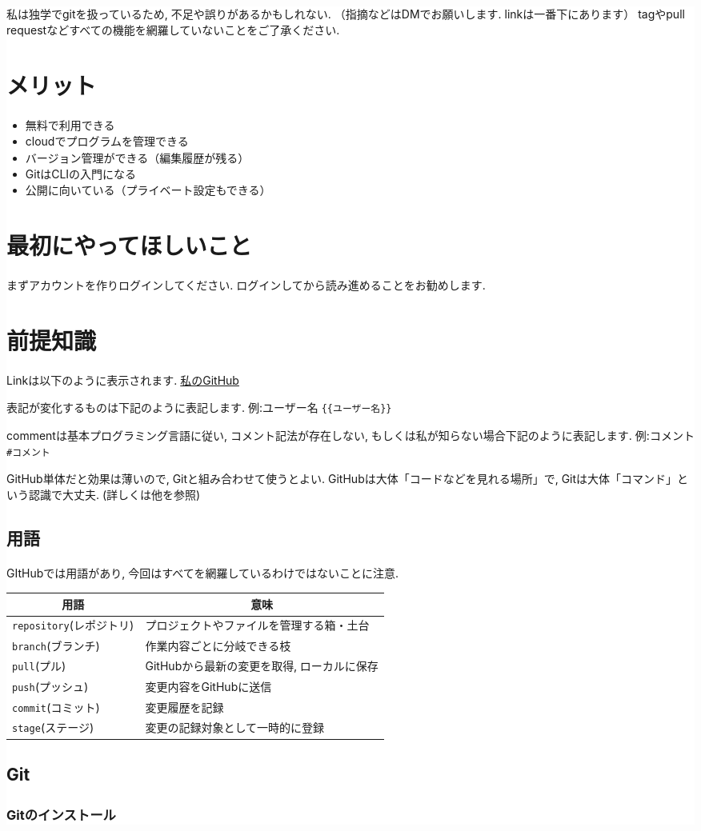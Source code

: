 私は独学でgitを扱っているため, 不足や誤りがあるかもしれない.
（指摘などはDMでお願いします. linkは一番下にあります）
tagやpull requestなどすべての機能を網羅していないことをご了承ください.

# メリット
- 無料で利用できる
- cloudでプログラムを管理できる
- バージョン管理ができる（編集履歴が残る）
- GitはCLIの入門になる
- 公開に向いている（プライベート設定もできる）

# 最初にやってほしいこと

まずアカウントを作りログインしてください.
ログインしてから読み進めることをお勧めします.

# 前提知識

Linkは以下のように表示されます.
[私のGitHub](https://github.com/Noot-cat)

表記が変化するものは下記のように表記します.
例:ユーザー名 `{{ユーザー名}}`

commentは基本プログラミング言語に従い, コメント記法が存在しない, もしくは私が知らない場合下記のように表記します.
例:コメント `#コメント`

GitHub単体だと効果は薄いので, Gitと組み合わせて使うとよい.
GitHubは大体「コードなどを見れる場所」で, Gitは大体「コマンド」という認識で大丈夫. (詳しくは他を参照)

## 用語
GItHubでは用語があり, 今回はすべてを網羅しているわけではないことに注意.

| 用語                     | 意味                                       |
| ------------------------ | ------------------------------------------ |
| `repository`(レポジトリ) | プロジェクトやファイルを管理する箱・土台   |
| `branch`(ブランチ)       | 作業内容ごとに分岐できる枝                 |
| `pull`(プル)             | GitHubから最新の変更を取得, ローカルに保存 |
| `push`(プッシュ)         | 変更内容をGitHubに送信                     |
| `commit`(コミット)       | 変更履歴を記録                             |
| `stage`(ステージ)        | 変更の記録対象として一時的に登録            |

## Git

### Gitのインストール

